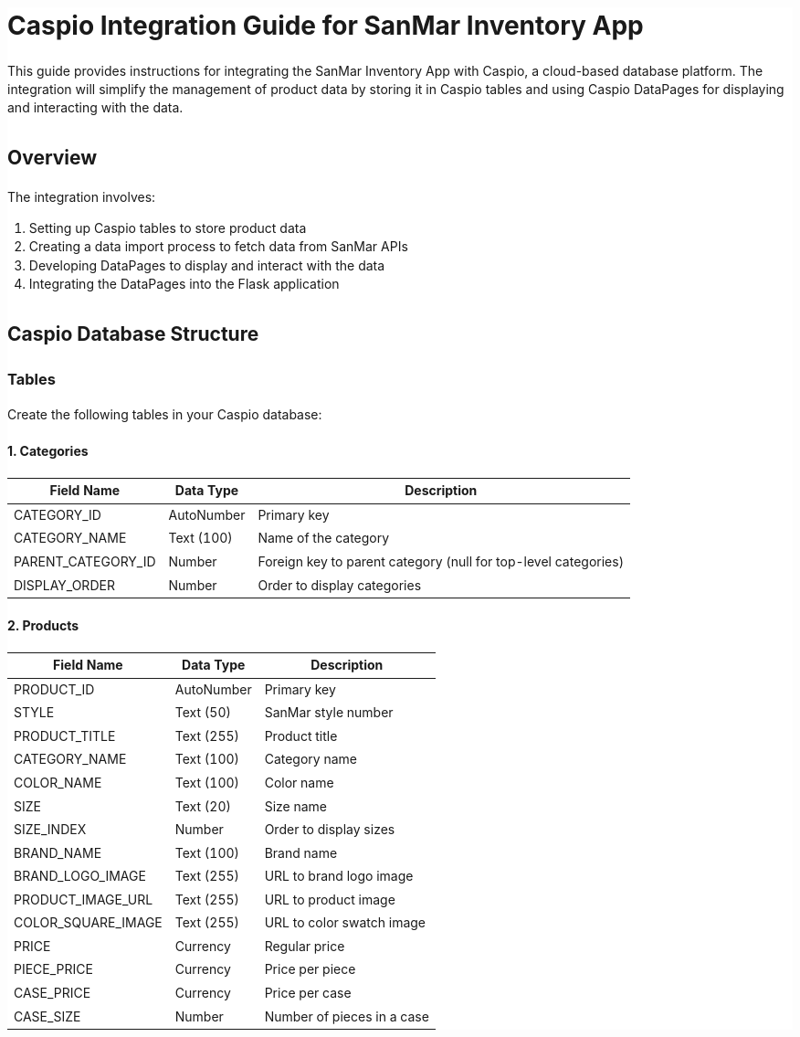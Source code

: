 # Caspio Integration Guide for SanMar Inventory App

This guide provides instructions for integrating the SanMar Inventory App with Caspio, a cloud-based database platform. The integration will simplify the management of product data by storing it in Caspio tables and using Caspio DataPages for displaying and interacting with the data.

## Overview

The integration involves:

1. Setting up Caspio tables to store product data
2. Creating a data import process to fetch data from SanMar APIs
3. Developing DataPages to display and interact with the data
4. Integrating the DataPages into the Flask application

## Caspio Database Structure

### Tables

Create the following tables in your Caspio database:

#### 1. Categories

| Field Name | Data Type | Description |
|------------|-----------|-------------|
| CATEGORY_ID | AutoNumber | Primary key |
| CATEGORY_NAME | Text (100) | Name of the category |
| PARENT_CATEGORY_ID | Number | Foreign key to parent category (null for top-level categories) |
| DISPLAY_ORDER | Number | Order to display categories |

#### 2. Products

| Field Name | Data Type | Description |
|------------|-----------|-------------|
| PRODUCT_ID | AutoNumber | Primary key |
| STYLE | Text (50) | SanMar style number |
| PRODUCT_TITLE | Text (255) | Product title |
| CATEGORY_NAME | Text (100) | Category name |
| COLOR_NAME | Text (100) | Color name |
| SIZE | Text (20) | Size name |
| SIZE_INDEX | Number | Order to display sizes |
| BRAND_NAME | Text (100) | Brand name |
| BRAND_LOGO_IMAGE | Text (255) | URL to brand logo image |
| PRODUCT_IMAGE_URL | Text (255) | URL to product image |
| COLOR_SQUARE_IMAGE | Text (255) | URL to color swatch image |
| PRICE | Currency | Regular price |
| PIECE_PRICE | Currency | Price per piece |
| CASE_PRICE | Currency | Price per case |
| CASE_SIZE | Number | Number of pieces in a case |